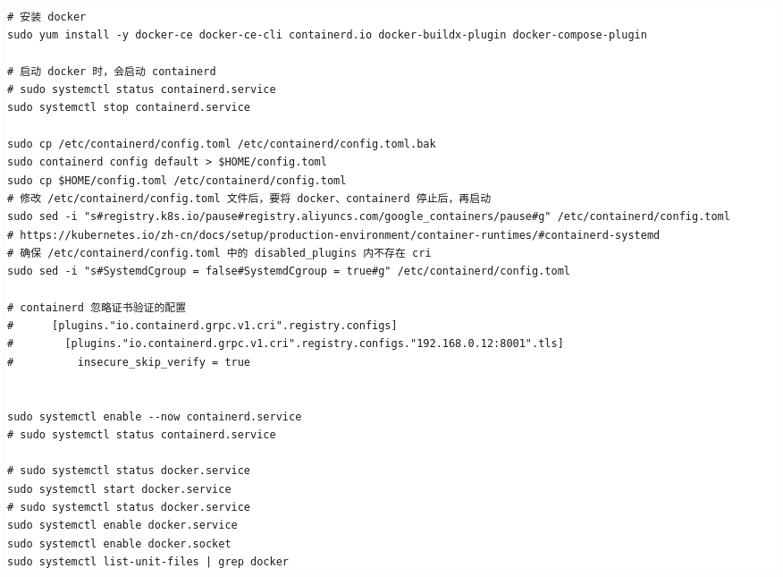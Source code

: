     # 安装 docker
    sudo yum install -y docker-ce docker-ce-cli containerd.io docker-buildx-plugin docker-compose-plugin
    
    # 启动 docker 时，会启动 containerd
    # sudo systemctl status containerd.service
    sudo systemctl stop containerd.service
    
    sudo cp /etc/containerd/config.toml /etc/containerd/config.toml.bak
    sudo containerd config default > $HOME/config.toml
    sudo cp $HOME/config.toml /etc/containerd/config.toml
    # 修改 /etc/containerd/config.toml 文件后，要将 docker、containerd 停止后，再启动
    sudo sed -i "s#registry.k8s.io/pause#registry.aliyuncs.com/google_containers/pause#g" /etc/containerd/config.toml
    # https://kubernetes.io/zh-cn/docs/setup/production-environment/container-runtimes/#containerd-systemd
    # 确保 /etc/containerd/config.toml 中的 disabled_plugins 内不存在 cri
    sudo sed -i "s#SystemdCgroup = false#SystemdCgroup = true#g" /etc/containerd/config.toml
    
    # containerd 忽略证书验证的配置
    #      [plugins."io.containerd.grpc.v1.cri".registry.configs]
    #        [plugins."io.containerd.grpc.v1.cri".registry.configs."192.168.0.12:8001".tls]
    #          insecure_skip_verify = true
    
    
    sudo systemctl enable --now containerd.service
    # sudo systemctl status containerd.service
    
    # sudo systemctl status docker.service
    sudo systemctl start docker.service
    # sudo systemctl status docker.service
    sudo systemctl enable docker.service
    sudo systemctl enable docker.socket
    sudo systemctl list-unit-files | grep docker
    